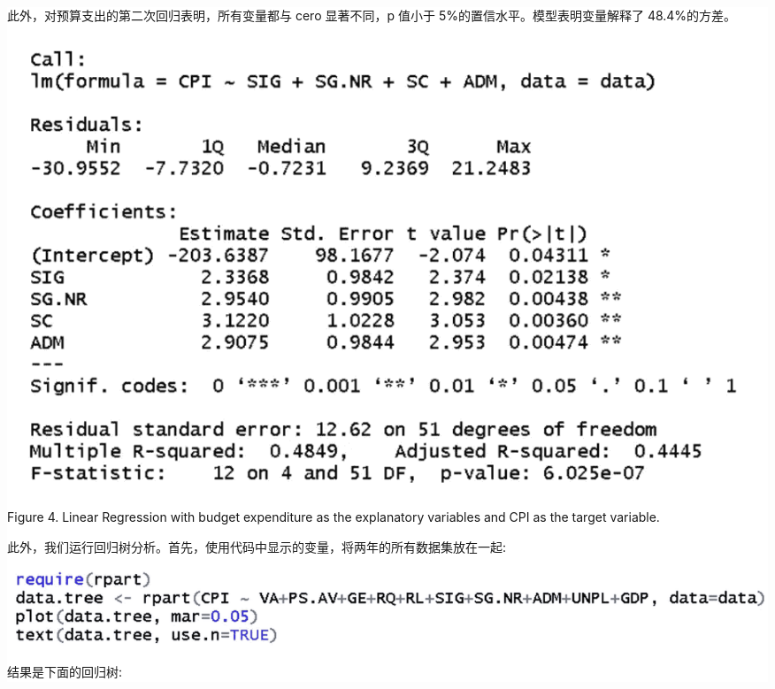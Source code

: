 此外，对预算支出的第二次回归表明，所有变量都与 cero 显著不同，p 值小于 5%的置信水平。模型表明变量解释了 48.4%的方差。

![](img/131885cd705efe13ecf13292a4552a6e.png)

Figure 4\. Linear Regression with budget expenditure as the explanatory variables and CPI as the target variable.

此外，我们运行回归树分析。首先，使用代码中显示的变量，将两年的所有数据集放在一起:

![](img/56ce3bf5de4179b031a76540e5df4cf4.png)

结果是下面的回归树:
